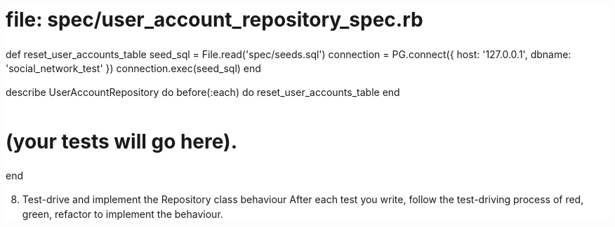 # file: spec/user_account_repository_spec.rb

def reset_user_accounts_table
  seed_sql = File.read('spec/seeds.sql')
  connection = PG.connect({ host: '127.0.0.1', dbname: 'social_network_test' })
  connection.exec(seed_sql)
end

describe UserAccountRepository do
  before(:each) do 
    reset_user_accounts_table
  end

  # (your tests will go here).
end


8. Test-drive and implement the Repository class behaviour
After each test you write, follow the test-driving process of red, green, refactor to implement the behaviour.